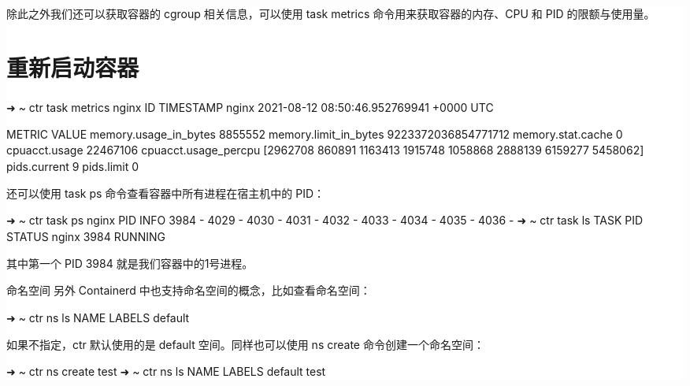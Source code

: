 除此之外我们还可以获取容器的 cgroup 相关信息，可以使用 task metrics
命令用来获取容器的内存、CPU 和 PID 的限额与使用量。

# 重新启动容器
➜  ~ ctr task metrics nginx
ID       TIMESTAMP
nginx    2021-08-12 08:50:46.952769941 +0000 UTC

METRIC                   VALUE
memory.usage_in_bytes    8855552
memory.limit_in_bytes    9223372036854771712
memory.stat.cache        0
cpuacct.usage            22467106
cpuacct.usage_percpu     [2962708 860891 1163413 1915748 1058868 2888139 6159277 5458062]
pids.current             9
pids.limit               0

还可以使用 task ps
命令查看容器中所有进程在宿主机中的 PID：

➜  ~ ctr task ps nginx
PID     INFO
3984    -
4029    -
4030    -
4031    -
4032    -
4033    -
4034    -
4035    -
4036    -
➜  ~ ctr task ls
TASK     PID     STATUS
nginx    3984    RUNNING

其中第一个 PID 3984
就是我们容器中的1号进程。

命名空间
另外 Containerd 中也支持命名空间的概念，比如查看命名空间：

➜  ~ ctr ns ls
NAME    LABELS
default

如果不指定，ctr 默认使用的是 default
空间。同样也可以使用 ns create
命令创建一个命名空间：

➜  ~ ctr ns create test
➜  ~ ctr ns ls
NAME    LABELS
default
test
